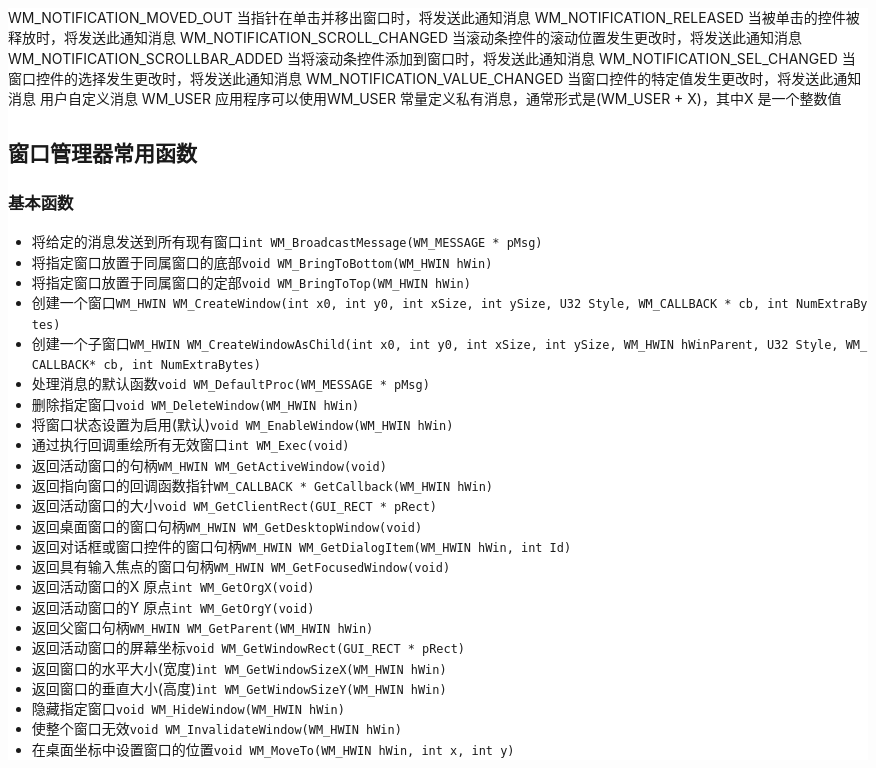 <tr>
<td style="text-align: center">WM_NOTIFICATION_MOVED_OUT</td>
<td style="text-align: center">当指针在单击并移出窗口时，将发送此通知消息</td>
</tr>
<tr>
<td style="text-align: center">WM_NOTIFICATION_RELEASED</td>
<td style="text-align: center">当被单击的控件被释放时，将发送此通知消息</td>
</tr>
<tr>
<td style="text-align: center">WM_NOTIFICATION_SCROLL_CHANGED</td>
<td style="text-align: center">当滚动条控件的滚动位置发生更改时，将发送此通知消息</td>
</tr>
<tr>
<td style="text-align: center">WM_NOTIFICATION_SCROLLBAR_ADDED</td>
<td style="text-align: center">当将滚动条控件添加到窗口时，将发送此通知消息</td>
</tr>
<tr>
<td style="text-align: center">WM_NOTIFICATION_SEL_CHANGED</td>
<td style="text-align: center">当窗口控件的选择发生更改时，将发送此通知消息</td>
</tr>
<tr>
<td style="text-align: center">WM_NOTIFICATION_VALUE_CHANGED</td>
<td style="text-align: center">当窗口控件的特定值发生更改时，将发送此通知消息</td>
</tr>
<tr>
<th style="text-align: center" colspan="2" bgcolor="#80FFFF">用户自定义消息</th>
</tr>
<tr>
<td style="text-align: center">WM_USER</td>
<td style="text-align: center">应用程序可以使用WM_USER 常量定义私有消息，通常形式是(WM_USER + X)，其中X 是一个整数值</td>
</tr>
</tbody>
</table>

## 窗口管理器常用函数
### 基本函数
- 将给定的消息发送到所有现有窗口`int WM_BroadcastMessage(WM_MESSAGE * pMsg)`
- 将指定窗口放置于同属窗口的底部`void WM_BringToBottom(WM_HWIN hWin)`
- 将指定窗口放置于同属窗口的定部`void WM_BringToTop(WM_HWIN hWin)`
- 创建一个窗口`WM_HWIN WM_CreateWindow(int x0, int y0, int xSize, int ySize, U32 Style, WM_CALLBACK * cb, int NumExtraBytes)`
- 创建一个子窗口`WM_HWIN WM_CreateWindowAsChild(int x0, int y0, int xSize, int ySize, WM_HWIN hWinParent, U32 Style, WM_CALLBACK* cb, int NumExtraBytes)`
- 处理消息的默认函数`void WM_DefaultProc(WM_MESSAGE * pMsg)`
- 删除指定窗口`void WM_DeleteWindow(WM_HWIN hWin)`
- 将窗口状态设置为启用(默认)`void WM_EnableWindow(WM_HWIN hWin)`
- 通过执行回调重绘所有无效窗口`int WM_Exec(void)`
- 返回活动窗口的句柄`WM_HWIN WM_GetActiveWindow(void)`
- 返回指向窗口的回调函数指针`WM_CALLBACK * GetCallback(WM_HWIN hWin)`
- 返回活动窗口的大小`void WM_GetClientRect(GUI_RECT * pRect)`
- 返回桌面窗口的窗口句柄`WM_HWIN WM_GetDesktopWindow(void)`
- 返回对话框或窗口控件的窗口句柄`WM_HWIN WM_GetDialogItem(WM_HWIN hWin, int Id)`
- 返回具有输入焦点的窗口句柄`WM_HWIN WM_GetFocusedWindow(void)`
- 返回活动窗口的X 原点`int WM_GetOrgX(void)`
- 返回活动窗口的Y 原点`int WM_GetOrgY(void)`
- 返回父窗口句柄`WM_HWIN WM_GetParent(WM_HWIN hWin)`
- 返回活动窗口的屏幕坐标`void WM_GetWindowRect(GUI_RECT * pRect)`
- 返回窗口的水平大小(宽度)`int WM_GetWindowSizeX(WM_HWIN hWin)`
- 返回窗口的垂直大小(高度)`int WM_GetWindowSizeY(WM_HWIN hWin)`
- 隐藏指定窗口`void WM_HideWindow(WM_HWIN hWin)`
- 使整个窗口无效`void WM_InvalidateWindow(WM_HWIN hWin)`
- 在桌面坐标中设置窗口的位置`void WM_MoveTo(WM_HWIN hWin, int x, int y)`
